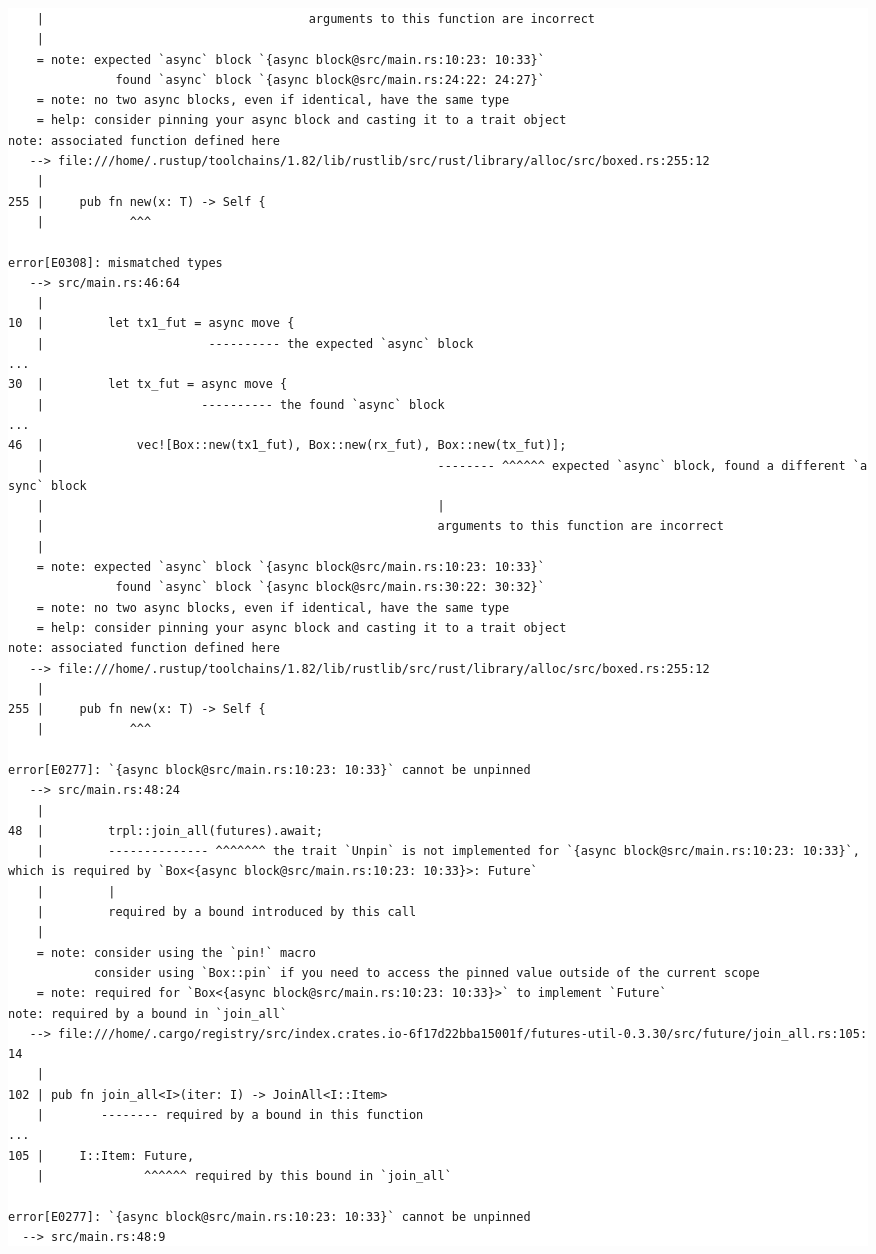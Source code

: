 ```text
    |                                     arguments to this function are incorrect
    |
    = note: expected `async` block `{async block@src/main.rs:10:23: 10:33}`
               found `async` block `{async block@src/main.rs:24:22: 24:27}`
    = note: no two async blocks, even if identical, have the same type
    = help: consider pinning your async block and casting it to a trait object
note: associated function defined here
   --> file:///home/.rustup/toolchains/1.82/lib/rustlib/src/rust/library/alloc/src/boxed.rs:255:12
    |
255 |     pub fn new(x: T) -> Self {
    |            ^^^

error[E0308]: mismatched types
   --> src/main.rs:46:64
    |
10  |         let tx1_fut = async move {
    |                       ---------- the expected `async` block
...
30  |         let tx_fut = async move {
    |                      ---------- the found `async` block
...
46  |             vec![Box::new(tx1_fut), Box::new(rx_fut), Box::new(tx_fut)];
    |                                                       -------- ^^^^^^ expected `async` block, found a different `async` block
    |                                                       |
    |                                                       arguments to this function are incorrect
    |
    = note: expected `async` block `{async block@src/main.rs:10:23: 10:33}`
               found `async` block `{async block@src/main.rs:30:22: 30:32}`
    = note: no two async blocks, even if identical, have the same type
    = help: consider pinning your async block and casting it to a trait object
note: associated function defined here
   --> file:///home/.rustup/toolchains/1.82/lib/rustlib/src/rust/library/alloc/src/boxed.rs:255:12
    |
255 |     pub fn new(x: T) -> Self {
    |            ^^^

error[E0277]: `{async block@src/main.rs:10:23: 10:33}` cannot be unpinned
   --> src/main.rs:48:24
    |
48  |         trpl::join_all(futures).await;
    |         -------------- ^^^^^^^ the trait `Unpin` is not implemented for `{async block@src/main.rs:10:23: 10:33}`, which is required by `Box<{async block@src/main.rs:10:23: 10:33}>: Future`
    |         |
    |         required by a bound introduced by this call
    |
    = note: consider using the `pin!` macro
            consider using `Box::pin` if you need to access the pinned value outside of the current scope
    = note: required for `Box<{async block@src/main.rs:10:23: 10:33}>` to implement `Future`
note: required by a bound in `join_all`
   --> file:///home/.cargo/registry/src/index.crates.io-6f17d22bba15001f/futures-util-0.3.30/src/future/join_all.rs:105:14
    |
102 | pub fn join_all<I>(iter: I) -> JoinAll<I::Item>
    |        -------- required by a bound in this function
...
105 |     I::Item: Future,
    |              ^^^^^^ required by this bound in `join_all`

error[E0277]: `{async block@src/main.rs:10:23: 10:33}` cannot be unpinned
  --> src/main.rs:48:9
```

[dyn]: ch12-03-improving-error-handling-and-modularity.html
[enum-alt]: ch12-03-improving-error-handling-and-modularity.html#returning-errors-from-the-run-function
[async-program]: ch17-01-futures-and-syntax.html#our-first-async-program
[iterator-trait]: ch13-02-iterators.html#the-iterator-trait-and-the-next-method